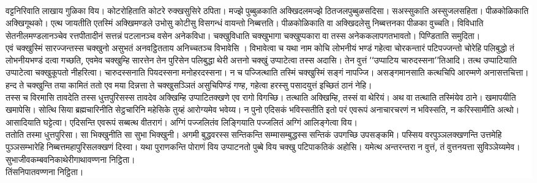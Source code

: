 वट्टनिरिवाति लाखाय गुळिका विय। कोटरोहिताति कोटरे रुक्खसुसिरे ठपिता। मज्झे पुब्बुळकाति अक्खिदलमज्झे ठितजलपुब्बुळसदिसा। सअस्सुकाति अस्सुजलसहिता। पीळकोळिकाति अक्खिगूथको। एत्थ जायतीति एतस्मिं अक्खिमण्डले उभोसु कोटीसु विसगन्धं वायन्तो निब्बत्तति। पीळकोळिकाति वा अक्खिदलेसु निब्बत्तनका पीळका वुच्चति। विविधाति सेतनीलमण्डलानञ्चेव रत्तपीतादीनं सत्तन्नं पटलानञ्च वसेन अनेकविधा। चक्खुविधाति चक्खुभागा चक्खुप्पकारा वा तस्स अनेककलापगतभावतो। पिण्डिताति समुदिता।  
एवं चक्खुस्मिं सारज्जन्तस्स चक्खुनो असुभतं अनवट्ठितताय अनिच्चतञ्च विभावेसि । विभावेत्वा च यथा नाम कोचि लोभनीयं भण्डं गहेत्वा चोरकन्तारं पटिपज्जन्तो चोरेहि पलिबुद्धो तं लोभनीयभण्डं दत्वा गच्छति, एवमेव चक्खुम्हि सारत्तेन तेन पुरिसेन पलिबुद्धा थेरी अत्तनो चक्खुं उप्पाटेत्वा तस्स अदासि। तेन वुत्तं ‘‘उप्पाटिय चारुदस्सना’’तिआदि। तत्थ उप्पाटियाति उप्पाटेत्वा चक्खुकूपतो नीहरित्वा। चारुदस्सनाति पियदस्सना मनोहरदस्सना। न च पज्जित्थाति तस्मिं चक्खुस्मिं सङ्गं नापज्जि। असङ्गमानसाति कत्थचिपि आरम्मणे अनासत्तचित्ता। हन्द ते चक्खुन्ति तया कामितं ततो एव मया दिन्नत्ता ते चक्खुसञ्ञितं असुचिपिण्डं गण्ह, गहेत्वा हरस्सु पसादयुत्तं इच्छितं ठानं नेहि।  
तस्स च विरमासि तावदेति तस्स धुत्तपुरिसस्स तावदेव अक्खिम्हि उप्पाटितक्खणे एव रागो विगच्छि। तत्थाति अक्खिम्हि, तस्सं वा थेरियं। अथ वा तत्थाति तस्मिंयेव ठाने। खमापयीति खमापेसि। सोत्थि सिया ब्रह्मचारिनीति सेट्ठचारिनि महेसिके तुय्हं आरोग्यमेव भवेय्य। न पुनो एदिसकं भविस्सतीति इतो परं एवरूपं अनाचारचरणं न भविस्सति, न करिस्सामीति अत्थो।  
आसादियाति घट्टेत्वा। एदिसन्ति एवरूपं सब्बत्थ वीतरागं। अग्गिं पज्जलितंव लिङ्गियाति पज्जलितं अग्गिं आलिङ्गेत्वा विय।  
ततोति तस्मा धुत्तपुरिसा। सा भिक्खुनीति सा सुभा भिक्खुनी। अगमी बुद्धवरस्स सन्तिकन्ति सम्मासम्बुद्धस्स सन्तिकं उपगच्छि उपसङ्कमि। पस्सिय वरपुञ्ञलक्खणन्ति उत्तमेहि पुञ्ञसम्भारेहि निब्बत्तमहापुरिसलक्खणं दिस्वा। यथा पुराणकन्ति पोराणं विय उप्पाटनतो पुब्बे विय चक्खु पटिपाकतिकं अहोसि। यमेत्थ अन्तरन्तरा न वुत्तं, तं वुत्तनयत्ता सुविञ्ञेय्यमेव।  
सुभाजीवकम्बवनिकाथेरीगाथावण्णना निट्ठिता।  
तिंसनिपातवण्णना निट्ठिता।  